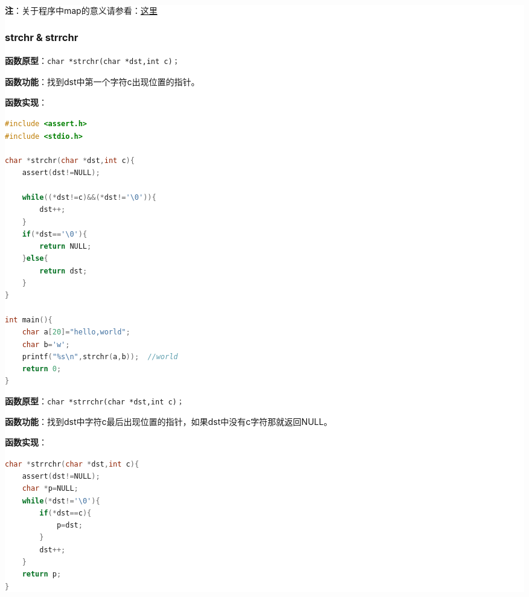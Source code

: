 **注**：关于程序中map的意义请参看：[这里](http://blog.csdn.net/wy_ei/article/details/44279843)



### strchr & strrchr

**函数原型**：`char *strchr(char *dst,int c)；`

**函数功能**：找到dst中第一个字符c出现位置的指针。

**函数实现**：

```c
#include <assert.h>
#include <stdio.h>

char *strchr(char *dst,int c){
	assert(dst!=NULL);
	
	while((*dst!=c)&&(*dst!='\0')){
		dst++;
	}
	if(*dst=='\0'){
		return NULL;
	}else{
		return dst;
	}
}

int main(){
	char a[20]="hello,world";
	char b='w';
	printf("%s\n",strchr(a,b));  //world
	return 0;
}

```


**函数原型**：`char *strrchr(char *dst,int c)；`

**函数功能**：找到dst中字符c最后出现位置的指针，如果dst中没有c字符那就返回NULL。

**函数实现**：

```c
char *strrchr(char *dst,int c){
	assert(dst!=NULL);
	char *p=NULL;
	while(*dst!='\0'){
		if(*dst==c){
			p=dst;
		}
		dst++;
	}
	return p;
}
```
